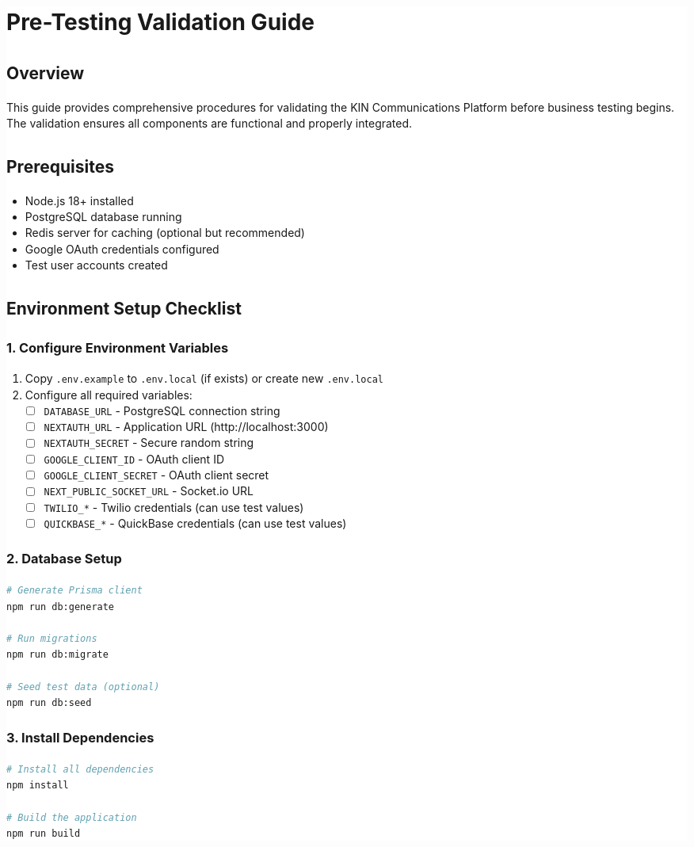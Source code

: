 # Pre-Testing Validation Guide

## Overview

This guide provides comprehensive procedures for validating the KIN Communications Platform before business testing begins. The validation ensures all components are functional and properly integrated.

## Prerequisites

- Node.js 18+ installed
- PostgreSQL database running
- Redis server for caching (optional but recommended)
- Google OAuth credentials configured
- Test user accounts created

## Environment Setup Checklist

### 1. Configure Environment Variables

1. Copy `.env.example` to `.env.local` (if exists) or create new `.env.local`
2. Configure all required variables:
   - [ ] `DATABASE_URL` - PostgreSQL connection string
   - [ ] `NEXTAUTH_URL` - Application URL (http://localhost:3000)
   - [ ] `NEXTAUTH_SECRET` - Secure random string
   - [ ] `GOOGLE_CLIENT_ID` - OAuth client ID
   - [ ] `GOOGLE_CLIENT_SECRET` - OAuth client secret
   - [ ] `NEXT_PUBLIC_SOCKET_URL` - Socket.io URL
   - [ ] `TWILIO_*` - Twilio credentials (can use test values)
   - [ ] `QUICKBASE_*` - QuickBase credentials (can use test values)

### 2. Database Setup

```bash
# Generate Prisma client
npm run db:generate

# Run migrations
npm run db:migrate

# Seed test data (optional)
npm run db:seed
```

### 3. Install Dependencies

```bash
# Install all dependencies
npm install

# Build the application
npm run build
```

